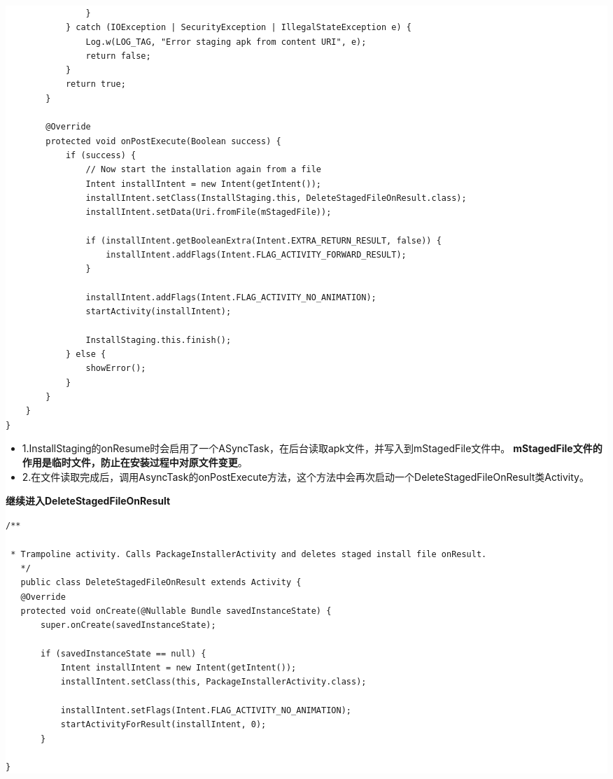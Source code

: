 ```
                }
            } catch (IOException | SecurityException | IllegalStateException e) {
                Log.w(LOG_TAG, "Error staging apk from content URI", e);
                return false;
            }
            return true;
        }
    
        @Override
        protected void onPostExecute(Boolean success) {
            if (success) {
                // Now start the installation again from a file
                Intent installIntent = new Intent(getIntent());
                installIntent.setClass(InstallStaging.this, DeleteStagedFileOnResult.class);
                installIntent.setData(Uri.fromFile(mStagedFile));
    
                if (installIntent.getBooleanExtra(Intent.EXTRA_RETURN_RESULT, false)) {
                    installIntent.addFlags(Intent.FLAG_ACTIVITY_FORWARD_RESULT);
                }
    
                installIntent.addFlags(Intent.FLAG_ACTIVITY_NO_ANIMATION);
                startActivity(installIntent);
    
                InstallStaging.this.finish();
            } else {
                showError();
            }
        }
    }
}
```

-   1.InstallStaging的onResume时会启用了一个ASyncTask，在后台读取apk文件，并写入到mStagedFile文件中。 **mStagedFile文件的作用是临时文件，防止在安装过程中对原文件变更**。
-   2.在文件读取完成后，调用AsyncTask的onPostExecute方法，这个方法中会再次启动一个DeleteStagedFileOnResult类Activity。

**继续进入DeleteStagedFileOnResult**

```
/**

 * Trampoline activity. Calls PackageInstallerActivity and deletes staged install file onResult.
   */
   public class DeleteStagedFileOnResult extends Activity {
   @Override
   protected void onCreate(@Nullable Bundle savedInstanceState) {
       super.onCreate(savedInstanceState);

       if (savedInstanceState == null) {
           Intent installIntent = new Intent(getIntent());
           installIntent.setClass(this, PackageInstallerActivity.class);
       
           installIntent.setFlags(Intent.FLAG_ACTIVITY_NO_ANIMATION);
           startActivityForResult(installIntent, 0);
       }

}
```
